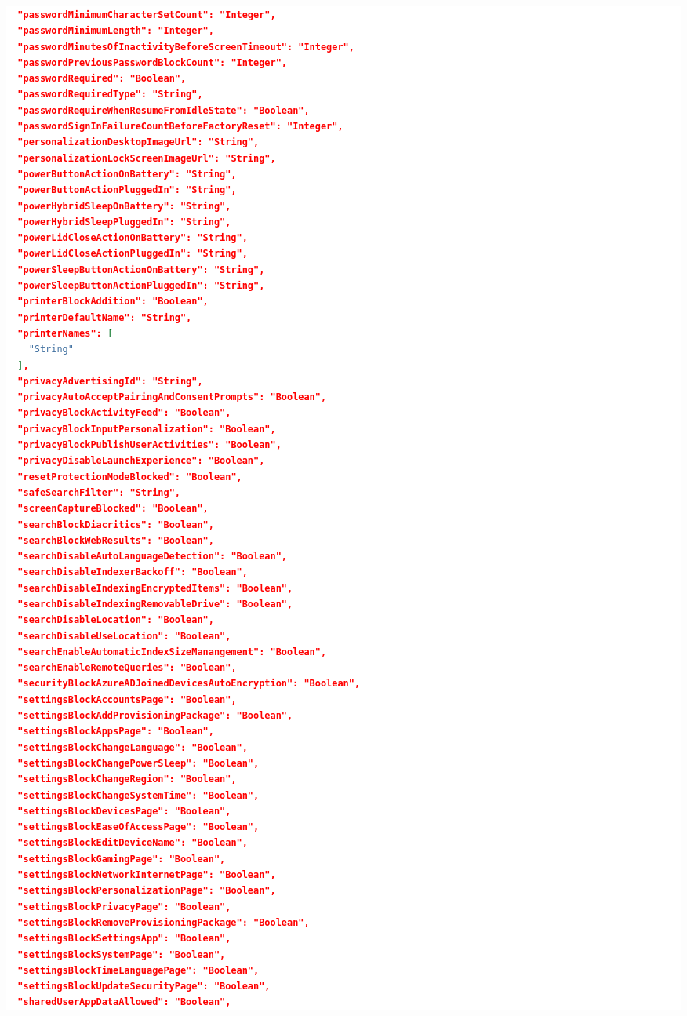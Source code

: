``` json
  "passwordMinimumCharacterSetCount": "Integer",
  "passwordMinimumLength": "Integer",
  "passwordMinutesOfInactivityBeforeScreenTimeout": "Integer",
  "passwordPreviousPasswordBlockCount": "Integer",
  "passwordRequired": "Boolean",
  "passwordRequiredType": "String",
  "passwordRequireWhenResumeFromIdleState": "Boolean",
  "passwordSignInFailureCountBeforeFactoryReset": "Integer",
  "personalizationDesktopImageUrl": "String",
  "personalizationLockScreenImageUrl": "String",
  "powerButtonActionOnBattery": "String",
  "powerButtonActionPluggedIn": "String",
  "powerHybridSleepOnBattery": "String",
  "powerHybridSleepPluggedIn": "String",
  "powerLidCloseActionOnBattery": "String",
  "powerLidCloseActionPluggedIn": "String",
  "powerSleepButtonActionOnBattery": "String",
  "powerSleepButtonActionPluggedIn": "String",
  "printerBlockAddition": "Boolean",
  "printerDefaultName": "String",
  "printerNames": [
    "String"
  ],
  "privacyAdvertisingId": "String",
  "privacyAutoAcceptPairingAndConsentPrompts": "Boolean",
  "privacyBlockActivityFeed": "Boolean",
  "privacyBlockInputPersonalization": "Boolean",
  "privacyBlockPublishUserActivities": "Boolean",
  "privacyDisableLaunchExperience": "Boolean",
  "resetProtectionModeBlocked": "Boolean",
  "safeSearchFilter": "String",
  "screenCaptureBlocked": "Boolean",
  "searchBlockDiacritics": "Boolean",
  "searchBlockWebResults": "Boolean",
  "searchDisableAutoLanguageDetection": "Boolean",
  "searchDisableIndexerBackoff": "Boolean",
  "searchDisableIndexingEncryptedItems": "Boolean",
  "searchDisableIndexingRemovableDrive": "Boolean",
  "searchDisableLocation": "Boolean",
  "searchDisableUseLocation": "Boolean",
  "searchEnableAutomaticIndexSizeManangement": "Boolean",
  "searchEnableRemoteQueries": "Boolean",
  "securityBlockAzureADJoinedDevicesAutoEncryption": "Boolean",
  "settingsBlockAccountsPage": "Boolean",
  "settingsBlockAddProvisioningPackage": "Boolean",
  "settingsBlockAppsPage": "Boolean",
  "settingsBlockChangeLanguage": "Boolean",
  "settingsBlockChangePowerSleep": "Boolean",
  "settingsBlockChangeRegion": "Boolean",
  "settingsBlockChangeSystemTime": "Boolean",
  "settingsBlockDevicesPage": "Boolean",
  "settingsBlockEaseOfAccessPage": "Boolean",
  "settingsBlockEditDeviceName": "Boolean",
  "settingsBlockGamingPage": "Boolean",
  "settingsBlockNetworkInternetPage": "Boolean",
  "settingsBlockPersonalizationPage": "Boolean",
  "settingsBlockPrivacyPage": "Boolean",
  "settingsBlockRemoveProvisioningPackage": "Boolean",
  "settingsBlockSettingsApp": "Boolean",
  "settingsBlockSystemPage": "Boolean",
  "settingsBlockTimeLanguagePage": "Boolean",
  "settingsBlockUpdateSecurityPage": "Boolean",
  "sharedUserAppDataAllowed": "Boolean",
```